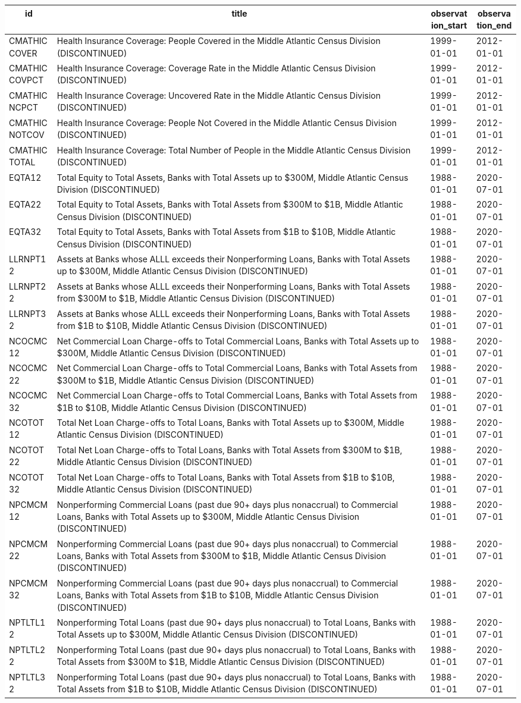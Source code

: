 | id            | title                                                                                                                                                                             | observation_start   | observation_end   |
|---------------|-----------------------------------------------------------------------------------------------------------------------------------------------------------------------------------|---------------------|-------------------|
| CMATHICCOVER  | Health Insurance Coverage: People Covered in the Middle Atlantic Census Division (DISCONTINUED)                                                                                   | 1999-01-01          | 2012-01-01        |
| CMATHICCOVPCT | Health Insurance Coverage: Coverage Rate in the Middle Atlantic Census Division (DISCONTINUED)                                                                                    | 1999-01-01          | 2012-01-01        |
| CMATHICNCPCT  | Health Insurance Coverage: Uncovered Rate in the Middle Atlantic Census Division (DISCONTINUED)                                                                                   | 1999-01-01          | 2012-01-01        |
| CMATHICNOTCOV | Health Insurance Coverage: People Not Covered in the Middle Atlantic Census Division (DISCONTINUED)                                                                               | 1999-01-01          | 2012-01-01        |
| CMATHICTOTAL  | Health Insurance Coverage: Total Number of People in the Middle Atlantic Census Division (DISCONTINUED)                                                                           | 1999-01-01          | 2012-01-01        |
| EQTA12        | Total Equity to Total Assets, Banks with Total Assets up to $300M, Middle Atlantic Census Division (DISCONTINUED)                                                                 | 1988-01-01          | 2020-07-01        |
| EQTA22        | Total Equity to Total Assets, Banks with Total Assets from $300M to $1B, Middle Atlantic Census Division (DISCONTINUED)                                                           | 1988-01-01          | 2020-07-01        |
| EQTA32        | Total Equity to Total Assets, Banks with Total Assets from $1B to $10B, Middle Atlantic Census Division (DISCONTINUED)                                                            | 1988-01-01          | 2020-07-01        |
| LLRNPT12      | Assets at Banks whose ALLL exceeds their Nonperforming Loans, Banks with Total Assets up to $300M, Middle Atlantic Census Division (DISCONTINUED)                                 | 1988-01-01          | 2020-07-01        |
| LLRNPT22      | Assets at Banks whose ALLL exceeds their Nonperforming Loans, Banks with Total Assets from $300M to $1B, Middle Atlantic Census Division (DISCONTINUED)                           | 1988-01-01          | 2020-07-01        |
| LLRNPT32      | Assets at Banks whose ALLL exceeds their Nonperforming Loans, Banks with Total Assets from $1B to $10B, Middle Atlantic Census Division (DISCONTINUED)                            | 1988-01-01          | 2020-07-01        |
| NCOCMC12      | Net Commercial Loan Charge-offs to Total Commercial Loans, Banks with Total Assets up to $300M, Middle Atlantic Census Division (DISCONTINUED)                                    | 1988-01-01          | 2020-07-01        |
| NCOCMC22      | Net Commercial Loan Charge-offs to Total Commercial Loans, Banks with Total Assets from $300M to $1B, Middle Atlantic Census Division (DISCONTINUED)                              | 1988-01-01          | 2020-07-01        |
| NCOCMC32      | Net Commercial Loan Charge-offs to Total Commercial Loans, Banks with Total Assets from $1B to $10B, Middle Atlantic Census Division (DISCONTINUED)                               | 1988-01-01          | 2020-07-01        |
| NCOTOT12      | Total Net Loan Charge-offs to Total Loans, Banks with Total Assets up to $300M, Middle Atlantic Census Division (DISCONTINUED)                                                    | 1988-01-01          | 2020-07-01        |
| NCOTOT22      | Total Net Loan Charge-offs to Total Loans, Banks with Total Assets from $300M to $1B, Middle Atlantic Census Division (DISCONTINUED)                                              | 1988-01-01          | 2020-07-01        |
| NCOTOT32      | Total Net Loan Charge-offs to Total Loans, Banks with Total Assets from $1B to $10B, Middle Atlantic Census Division (DISCONTINUED)                                               | 1988-01-01          | 2020-07-01        |
| NPCMCM12      | Nonperforming Commercial Loans (past due 90+ days plus nonaccrual) to Commercial Loans, Banks with Total Assets up to $300M, Middle Atlantic Census Division (DISCONTINUED)       | 1988-01-01          | 2020-07-01        |
| NPCMCM22      | Nonperforming Commercial Loans (past due 90+ days plus nonaccrual) to Commercial Loans, Banks with Total Assets from $300M to $1B, Middle Atlantic Census Division (DISCONTINUED) | 1988-01-01          | 2020-07-01        |
| NPCMCM32      | Nonperforming Commercial Loans (past due 90+ days plus nonaccrual) to Commercial Loans, Banks with Total Assets from $1B to $10B, Middle Atlantic Census Division (DISCONTINUED)  | 1988-01-01          | 2020-07-01        |
| NPTLTL12      | Nonperforming Total Loans (past due 90+ days plus nonaccrual) to Total Loans, Banks with Total Assets up to $300M, Middle Atlantic Census Division (DISCONTINUED)                 | 1988-01-01          | 2020-07-01        |
| NPTLTL22      | Nonperforming Total Loans (past due 90+ days plus nonaccrual) to Total Loans, Banks with Total Assets from $300M to $1B, Middle Atlantic Census Division (DISCONTINUED)           | 1988-01-01          | 2020-07-01        |
| NPTLTL32      | Nonperforming Total Loans (past due 90+ days plus nonaccrual) to Total Loans, Banks with Total Assets from $1B to $10B, Middle Atlantic Census Division (DISCONTINUED)            | 1988-01-01          | 2020-07-01        |